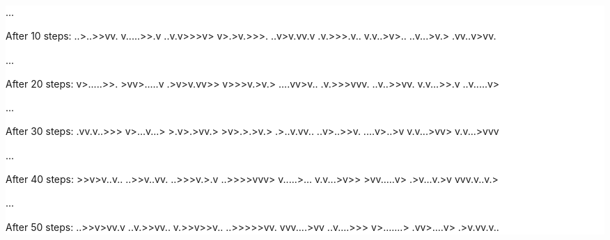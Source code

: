 ...

After 10 steps:
..&gt;..&gt;&gt;vv.
v.....&gt;&gt;.v
..v.v&gt;&gt;&gt;v&gt;
v&gt;.&gt;v.&gt;&gt;&gt;.
..v&gt;v.vv.v
.v.&gt;&gt;&gt;.v..
v.v..&gt;v&gt;..
..v...&gt;v.&gt;
.vv..v&gt;vv.

...

After 20 steps:
v&gt;.....&gt;&gt;.
&gt;vv&gt;.....v
.&gt;v&gt;v.vv&gt;&gt;
v&gt;&gt;&gt;v.&gt;v.&gt;
....vv&gt;v..
.v.&gt;&gt;&gt;vvv.
..v..&gt;&gt;vv.
v.v...&gt;&gt;.v
..v.....v&gt;

...

After 30 steps:
.vv.v..&gt;&gt;&gt;
v&gt;...v...&gt;
&gt;.v&gt;.&gt;vv.&gt;
&gt;v&gt;.&gt;.&gt;v.&gt;
.&gt;..v.vv..
..v&gt;..&gt;&gt;v.
....v&gt;..&gt;v
v.v...&gt;vv&gt;
v.v...&gt;vvv

...

After 40 steps:
&gt;&gt;v&gt;v..v..
..&gt;&gt;v..vv.
..&gt;&gt;&gt;v.&gt;.v
..&gt;&gt;&gt;&gt;vvv&gt;
v.....&gt;...
v.v...&gt;v&gt;&gt;
&gt;vv.....v&gt;
.&gt;v...v.&gt;v
vvv.v..v.&gt;

...

After 50 steps:
..&gt;&gt;v&gt;vv.v
..v.&gt;&gt;vv..
v.&gt;&gt;v&gt;&gt;v..
..&gt;&gt;&gt;&gt;&gt;vv.
vvv....&gt;vv
..v....&gt;&gt;&gt;
v&gt;.......&gt;
.vv&gt;....v&gt;
.&gt;v.vv.v..
